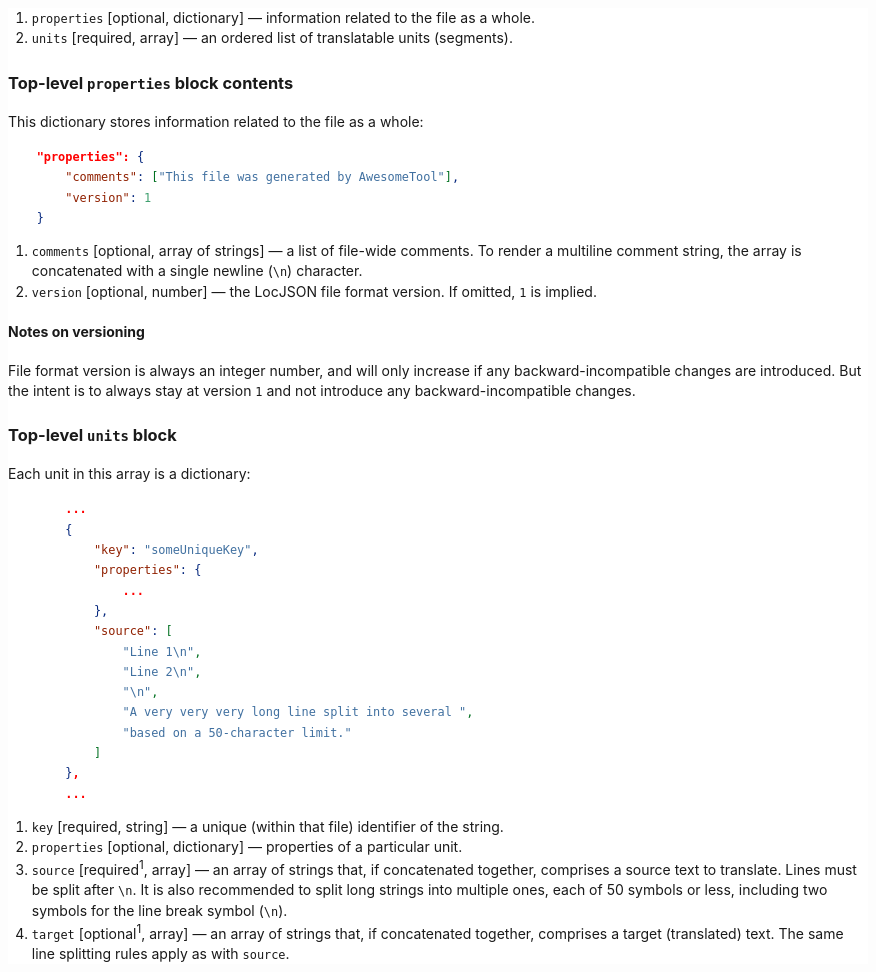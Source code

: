 1. `properties` [optional, dictionary] — information related to the file as a whole.
2. `units` [required, array] — an ordered list of translatable units (segments).

### Top-level `properties` block contents

This dictionary stores information related to the file as a whole:

```json
    "properties": {
        "comments": ["This file was generated by AwesomeTool"],
        "version": 1
    }
```

1. `comments` [optional, array of strings] — a list of file-wide comments. To render a multiline comment string, the array is concatenated with a single newline (`\n`) character.
2. `version` [optional, number] — the LocJSON file format version. If omitted, `1` is implied.

#### Notes on versioning

File format version is always an integer number, and will only increase if any backward-incompatible changes are introduced. But the intent is to always stay at version `1` and not introduce any backward-incompatible changes.

### Top-level `units` block

Each unit in this array is a dictionary:

```json
        ...
        {
            "key": "someUniqueKey",
            "properties": {
                ...
            },
            "source": [
                "Line 1\n",
                "Line 2\n",
                "\n",
                "A very very very long line split into several ",
                "based on a 50-character limit."
            ]
        },
        ...
```

1. `key` [required, string] — a unique (within that file) identifier of the string.
2. `properties` [optional, dictionary] — properties of a particular unit.
3. `source` [required<sup>1</sup>, array] — an array of strings that, if concatenated together, comprises a source text to translate. Lines must be split after `\n`. It is also recommended to split long strings into multiple ones, each of 50 symbols or less, including two symbols for the line break symbol (`\n`).
4. `target` [optional<sup>1</sup>, array] — an array of strings that, if concatenated together, comprises a target (translated) text. The same line splitting rules apply as with `source`.
